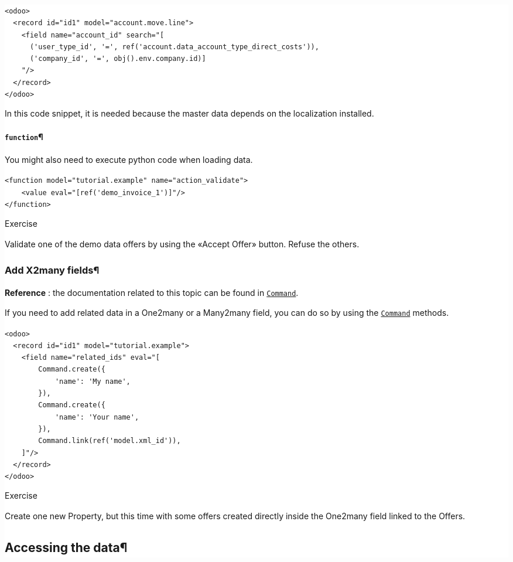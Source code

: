     <odoo>
      <record id="id1" model="account.move.line">
        <field name="account_id" search="[
          ('user_type_id', '=', ref('account.data_account_type_direct_costs')),
          ('company_id', '=', obj().env.company.id)]
        "/>
      </record>
    </odoo>
    

In this code snippet, it is needed because the master data depends on the localization installed.

#### `function`¶

You might also need to execute python code when loading data.
    
    
    <function model="tutorial.example" name="action_validate">
        <value eval="[ref('demo_invoice_1')]"/>
    </function>
    

Exercise

Validate one of the demo data offers by using the «Accept Offer» button. Refuse the others.

### Add X2many fields¶

**Reference** : the documentation related to this topic can be found in [`Command`](../reference/backend/orm.html#odoo.fields.Command "odoo.fields.Command").

If you need to add related data in a One2many or a Many2many field, you can do so by using the [`Command`](../reference/backend/orm.html#odoo.fields.Command "odoo.fields.Command") methods.
    
    
    <odoo>
      <record id="id1" model="tutorial.example">
        <field name="related_ids" eval="[
            Command.create({
                'name': 'My name',
            }),
            Command.create({
                'name': 'Your name',
            }),
            Command.link(ref('model.xml_id')),
        ]"/>
      </record>
    </odoo>
    

Exercise

Create one new Property, but this time with some offers created directly inside the One2many field linked to the Offers.

## Accessing the data¶
